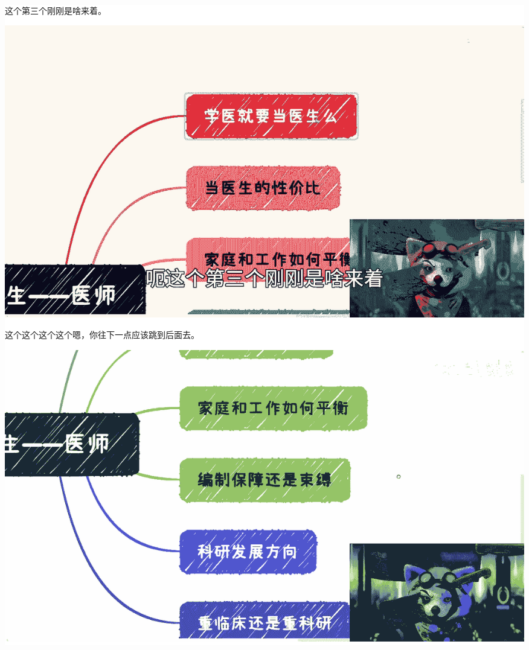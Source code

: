 这个第三个刚刚是啥来着。

![](img/185328ecaf136e9b92fa2a4fb83da4d8_79.png)

这个这个这个这个嗯，你往下一点应该跳到后面去。

![](img/185328ecaf136e9b92fa2a4fb83da4d8_81.png)
